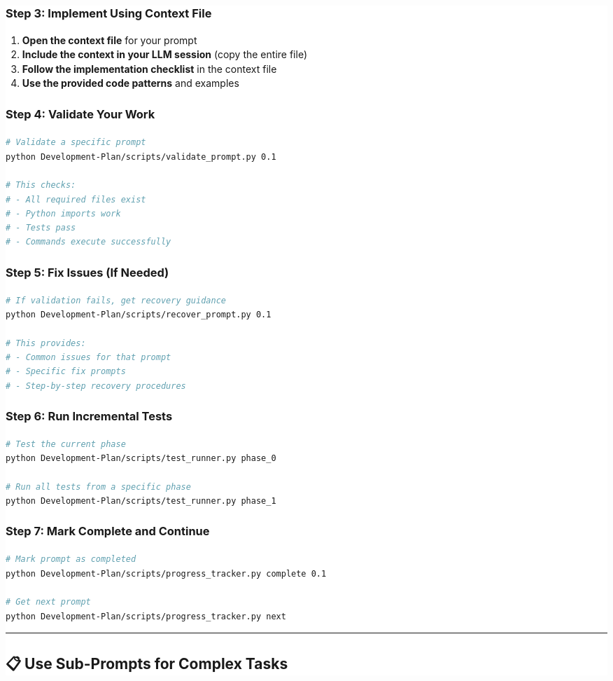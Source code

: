 ### **Step 3: Implement Using Context File**
1. **Open the context file** for your prompt
2. **Include the context in your LLM session** (copy the entire file)
3. **Follow the implementation checklist** in the context file
4. **Use the provided code patterns** and examples

### **Step 4: Validate Your Work**
```bash
# Validate a specific prompt
python Development-Plan/scripts/validate_prompt.py 0.1

# This checks:
# - All required files exist
# - Python imports work
# - Tests pass
# - Commands execute successfully
```

### **Step 5: Fix Issues (If Needed)**
```bash
# If validation fails, get recovery guidance
python Development-Plan/scripts/recover_prompt.py 0.1

# This provides:
# - Common issues for that prompt
# - Specific fix prompts
# - Step-by-step recovery procedures
```

### **Step 6: Run Incremental Tests**
```bash
# Test the current phase
python Development-Plan/scripts/test_runner.py phase_0

# Run all tests from a specific phase
python Development-Plan/scripts/test_runner.py phase_1
```

### **Step 7: Mark Complete and Continue**
```bash
# Mark prompt as completed
python Development-Plan/scripts/progress_tracker.py complete 0.1

# Get next prompt
python Development-Plan/scripts/progress_tracker.py next
```

---

## 📋 **Use Sub-Prompts for Complex Tasks**
